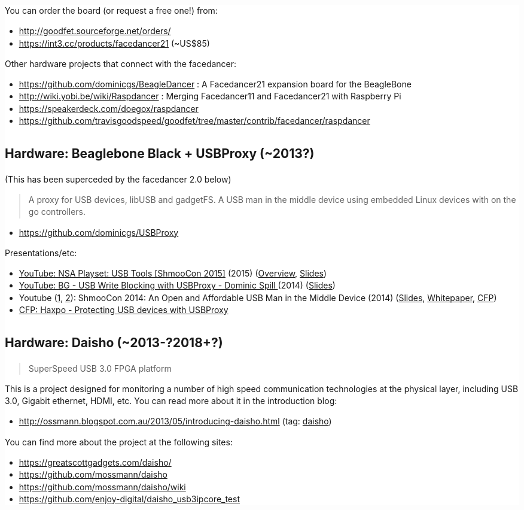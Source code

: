 You can order the board (or request a free one!) from:

* http://goodfet.sourceforge.net/orders/
* https://int3.cc/products/facedancer21 (~US$85)

Other hardware projects that connect with the facedancer:

* https://github.com/dominicgs/BeagleDancer : A Facedancer21 expansion board for the BeagleBone
* http://wiki.yobi.be/wiki/Raspdancer : Merging Facedancer11 and Facedancer21 with Raspberry Pi
* https://speakerdeck.com/doegox/raspdancer
* https://github.com/travisgoodspeed/goodfet/tree/master/contrib/facedancer/raspdancer

## <a name="hardware-usbproxy"></a>Hardware: Beaglebone Black + USBProxy (~2013?)

(This has been superceded by the facedancer 2.0 below)

> A proxy for USB devices, libUSB and gadgetFS. A USB man in the middle device using embedded Linux devices with on the go controllers.

* https://github.com/dominicgs/USBProxy

Presentations/etc:

* [YouTube: NSA Playset: USB Tools [ShmooCon 2015]](https://www.youtube.com/watch?v=uDPxa5tcdnI) (2015) ([Overview](https://shmoo.gitbooks.io/2015-shmoocon-proceedings/content/build/01_nsa_playset_usb_tools.html), [Slides](https://github.com/dominicgs/dominicgs.github.io/blob/master/presentations/2015/NSA%20Playset-USB%20Tools-ShmooCon.pdf))
* [YouTube: BG - USB Write Blocking with USBProxy - Dominic Spill
](https://www.youtube.com/watch?v=rcfYgU-Be08) (2014) ([Slides](https://github.com/dominicgs/dominicgs.github.io/blob/master/presentations/2014/Spill_BSidesLV_USBProxy_slides.pdf))
* Youtube ([1](https://www.youtube.com/watch?v=5JnAeakUBnU), [2](https://www.youtube.com/watch?v=l9wnu97785s)): ShmooCon 2014: An Open and Affordable USB Man in the Middle Device (2014) ([Slides](https://github.com/dominicgs/dominicgs.github.io/blob/master/presentations/2014/Spill_USBProxy_ShmooCon_Slides.pdf), [Whitepaper](https://github.com/dominicgs/dominicgs.github.io/blob/master/presentations/2014/Spill_USBProxy_ShmooCon_paper.pdf), [CFP](https://github.com/dominicgs/dominicgs.github.io/blob/master/presentations/2014/Spill_USBProxy_ShmooCon_cfp.txt))
* [CFP: Haxpo - Protecting USB devices with USBProxy](https://github.com/dominicgs/dominicgs.github.io/blob/master/presentations/2014/Spill_USBProxy_Haxpo_cfp.txt)

## <a name="hardware-daisho"></a>Hardware: Daisho (~2013-?2018+?)

> SuperSpeed USB 3.0 FPGA platform

This is a project designed for monitoring a number of high speed communication technologies at the physical layer, including USB 3.0, Gigabit ethernet, HDMI, etc. You can read more about it in the introduction blog:

* http://ossmann.blogspot.com.au/2013/05/introducing-daisho.html (tag: [daisho](http://ossmann.blogspot.com.au/search/label/daisho))

You can find more about the project at the following sites:

* https://greatscottgadgets.com/daisho/
* https://github.com/mossmann/daisho
* https://github.com/mossmann/daisho/wiki
* https://github.com/enjoy-digital/daisho_usb3ipcore_test
